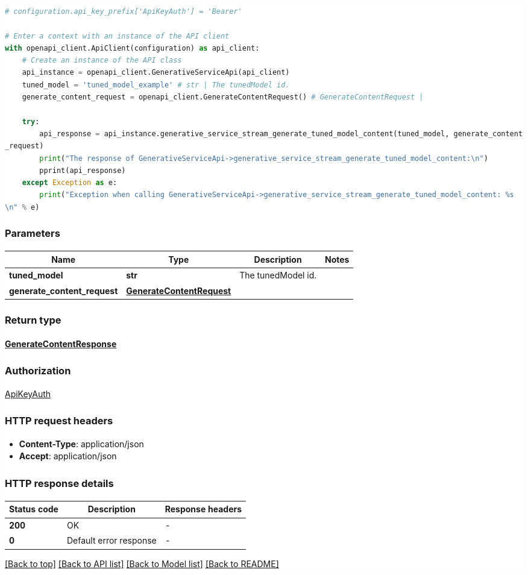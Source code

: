 ```python
# configuration.api_key_prefix['ApiKeyAuth'] = 'Bearer'

# Enter a context with an instance of the API client
with openapi_client.ApiClient(configuration) as api_client:
    # Create an instance of the API class
    api_instance = openapi_client.GenerativeServiceApi(api_client)
    tuned_model = 'tuned_model_example' # str | The tunedModel id.
    generate_content_request = openapi_client.GenerateContentRequest() # GenerateContentRequest | 

    try:
        api_response = api_instance.generative_service_stream_generate_tuned_model_content(tuned_model, generate_content_request)
        print("The response of GenerativeServiceApi->generative_service_stream_generate_tuned_model_content:\n")
        pprint(api_response)
    except Exception as e:
        print("Exception when calling GenerativeServiceApi->generative_service_stream_generate_tuned_model_content: %s\n" % e)
```



### Parameters


Name | Type | Description  | Notes
------------- | ------------- | ------------- | -------------
 **tuned_model** | **str**| The tunedModel id. | 
 **generate_content_request** | [**GenerateContentRequest**](GenerateContentRequest.md)|  | 

### Return type

[**GenerateContentResponse**](GenerateContentResponse.md)

### Authorization

[ApiKeyAuth](../README.md#ApiKeyAuth)

### HTTP request headers

 - **Content-Type**: application/json
 - **Accept**: application/json

### HTTP response details

| Status code | Description | Response headers |
|-------------|-------------|------------------|
**200** | OK |  -  |
**0** | Default error response |  -  |

[[Back to top]](#) [[Back to API list]](../README.md#documentation-for-api-endpoints) [[Back to Model list]](../README.md#documentation-for-models) [[Back to README]](../README.md)

